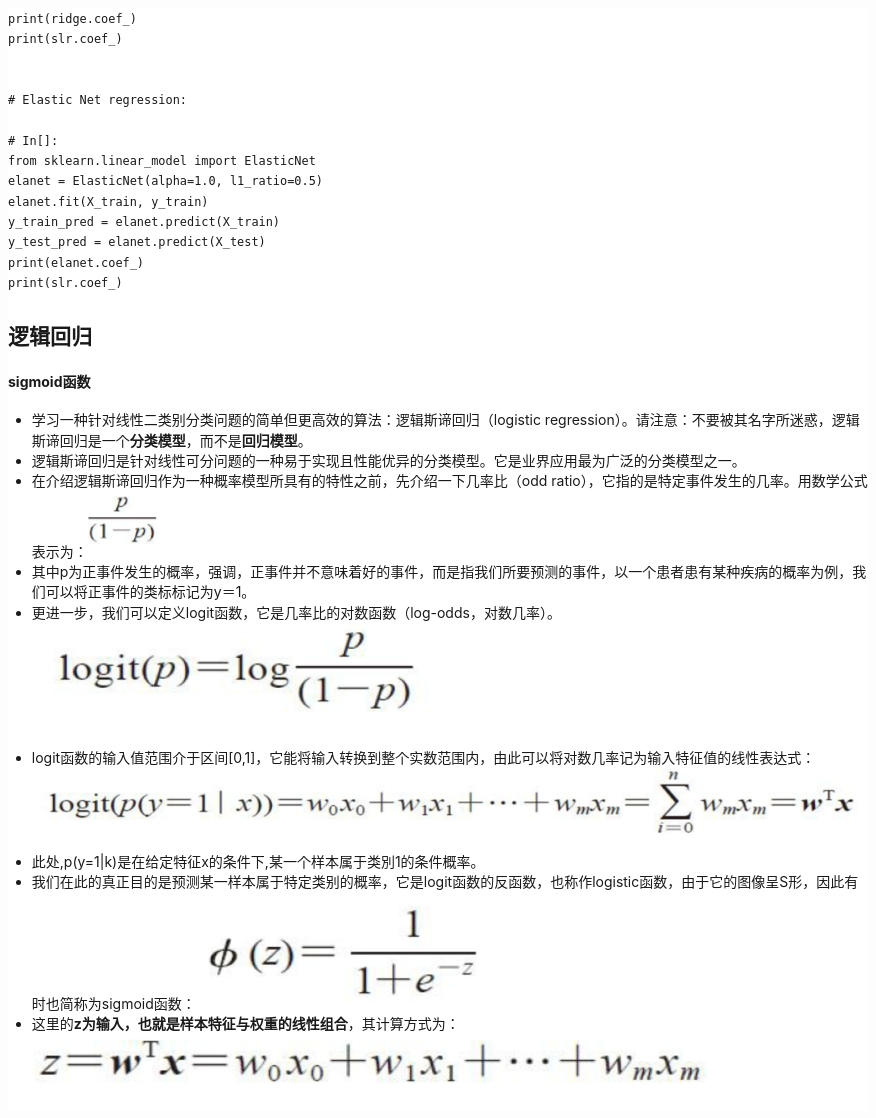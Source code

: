 ```
print(ridge.coef_)
print(slr.coef_)


# Elastic Net regression:

# In[]:
from sklearn.linear_model import ElasticNet
elanet = ElasticNet(alpha=1.0, l1_ratio=0.5)
elanet.fit(X_train, y_train)
y_train_pred = elanet.predict(X_train)
y_test_pred = elanet.predict(X_test)
print(elanet.coef_)
print(slr.coef_)
```

## 逻辑回归
#### sigmoid函数
- 学习一种针对线性二类别分类问题的简单但更高效的算法：逻辑斯谛回归（logistic regression）。请注意：不要被其名字所迷惑，逻辑斯谛回归是一个**分类模型**，而不是**回归模型**。
- 逻辑斯谛回归是针对线性可分问题的一种易于实现且性能优异的分类模型。它是业界应用最为广泛的分类模型之一。
- 在介绍逻辑斯谛回归作为一种概率模型所具有的特性之前，先介绍一下几率比（odd ratio），它指的是特定事件发生的几率。用数学公式表示为：![image](../../youdaonote-images/932166A7B1514DCD9A940D51AC275225.png)
- 其中p为正事件发生的概率，强调，正事件并不意味着好的事件，而是指我们所要预测的事件，以一个患者患有某种疾病的概率为例，我们可以将正事件的类标标记为y＝1。
- 更进一步，我们可以定义logit函数，它是几率比的对数函数（log-odds，对数几率）。
![image](../../youdaonote-images/85F201A3F9A246DDB016454128D30CB5.png)
- logit函数的输入值范围介于区间[0,1]，它能将输入转换到整个实数范围内，由此可以将对数几率记为输入特征值的线性表达式：
![image](../../youdaonote-images/CAE40C872F9C414EBA921D9F2D8A87C0.png)
- 此处,p(y=1|k)是在给定特征x的条件下,某一个样本属于类別1的条件概率。
- 我们在此的真正目的是预测某一样本属于特定类别的概率，它是logit函数的反函数，也称作logistic函数，由于它的图像呈S形，因此有时也简称为sigmoid函数：![image](../../youdaonote-images/C925B4E5DA3740E588FEB252C98C773D.png)
- 这里的**z为输入，也就是样本特征与权重的线性组合**，其计算方式为：![image](../../youdaonote-images/67CD8A358104457A858AB149FBC5EE61.png)